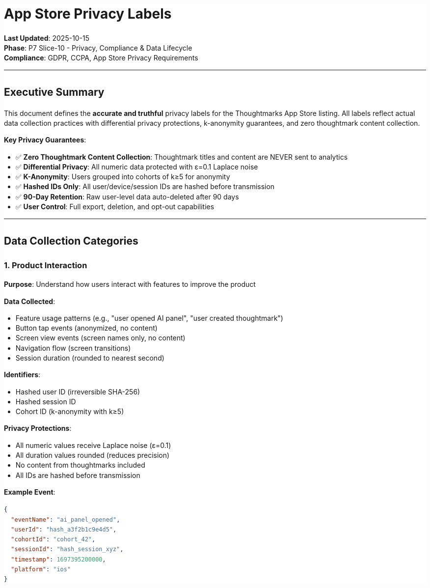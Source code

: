 # App Store Privacy Labels

**Last Updated**: 2025-10-15  
**Phase**: P7 Slice-10 - Privacy, Compliance & Data Lifecycle  
**Compliance**: GDPR, CCPA, App Store Privacy Requirements

---

## Executive Summary

This document defines the **accurate and truthful** privacy labels for the Thoughtmarks App Store listing. All labels reflect actual data collection practices with differential privacy protections, k-anonymity guarantees, and zero thoughtmark content collection.

**Key Privacy Guarantees**:
- ✅ **Zero Thoughtmark Content Collection**: Thoughtmark titles and content are NEVER sent to analytics
- ✅ **Differential Privacy**: All numeric data protected with ε=0.1 Laplace noise
- ✅ **K-Anonymity**: Users grouped into cohorts of k≥5 for anonymity
- ✅ **Hashed IDs Only**: All user/device/session IDs are hashed before transmission
- ✅ **90-Day Retention**: Raw user-level data auto-deleted after 90 days
- ✅ **User Control**: Full export, deletion, and opt-out capabilities

---

## Data Collection Categories

### 1. Product Interaction

**Purpose**: Understand how users interact with features to improve the product

**Data Collected**:
- Feature usage patterns (e.g., "user opened AI panel", "user created thoughtmark")
- Button tap events (anonymized, no content)
- Screen view events (screen names only, no content)
- Navigation flow (screen transitions)
- Session duration (rounded to nearest second)

**Identifiers**:
- Hashed user ID (irreversible SHA-256)
- Hashed session ID
- Cohort ID (k-anonymity with k≥5)

**Privacy Protections**:
- All numeric values receive Laplace noise (ε=0.1)
- All duration values rounded (reduces precision)
- No content from thoughtmarks included
- All IDs are hashed before transmission

**Example Event**:
```json
{
  "eventName": "ai_panel_opened",
  "userId": "hash_a3f2b1c9e4d5",
  "cohortId": "cohort_42",
  "sessionId": "hash_session_xyz",
  "timestamp": 1697395200000,
  "platform": "ios"
}
```
